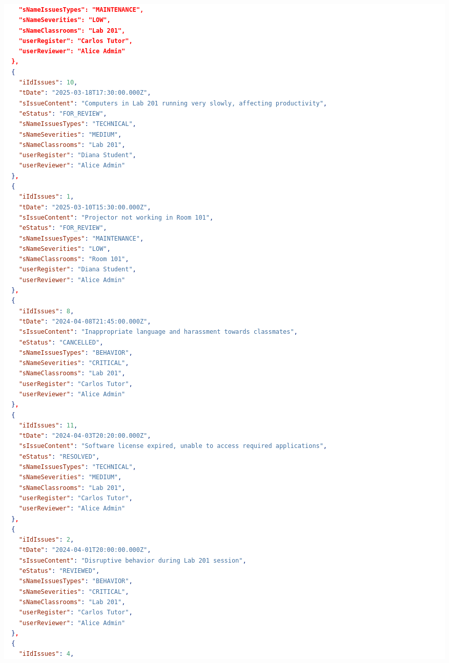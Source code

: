 ```json
    "sNameIssuesTypes": "MAINTENANCE",
    "sNameSeverities": "LOW",
    "sNameClassrooms": "Lab 201",
    "userRegister": "Carlos Tutor",
    "userReviewer": "Alice Admin"
  },
  {
    "iIdIssues": 10,
    "tDate": "2025-03-18T17:30:00.000Z",
    "sIssueContent": "Computers in Lab 201 running very slowly, affecting productivity",
    "eStatus": "FOR_REVIEW",
    "sNameIssuesTypes": "TECHNICAL",
    "sNameSeverities": "MEDIUM",
    "sNameClassrooms": "Lab 201",
    "userRegister": "Diana Student",
    "userReviewer": "Alice Admin"
  },
  {
    "iIdIssues": 1,
    "tDate": "2025-03-10T15:30:00.000Z",
    "sIssueContent": "Projector not working in Room 101",
    "eStatus": "FOR_REVIEW",
    "sNameIssuesTypes": "MAINTENANCE",
    "sNameSeverities": "LOW",
    "sNameClassrooms": "Room 101",
    "userRegister": "Diana Student",
    "userReviewer": "Alice Admin"
  },
  {
    "iIdIssues": 8,
    "tDate": "2024-04-08T21:45:00.000Z",
    "sIssueContent": "Inappropriate language and harassment towards classmates",
    "eStatus": "CANCELLED",
    "sNameIssuesTypes": "BEHAVIOR",
    "sNameSeverities": "CRITICAL",
    "sNameClassrooms": "Lab 201",
    "userRegister": "Carlos Tutor",
    "userReviewer": "Alice Admin"
  },
  {
    "iIdIssues": 11,
    "tDate": "2024-04-03T20:20:00.000Z",
    "sIssueContent": "Software license expired, unable to access required applications",
    "eStatus": "RESOLVED",
    "sNameIssuesTypes": "TECHNICAL",
    "sNameSeverities": "MEDIUM",
    "sNameClassrooms": "Lab 201",
    "userRegister": "Carlos Tutor",
    "userReviewer": "Alice Admin"
  },
  {
    "iIdIssues": 2,
    "tDate": "2024-04-01T20:00:00.000Z",
    "sIssueContent": "Disruptive behavior during Lab 201 session",
    "eStatus": "REVIEWED",
    "sNameIssuesTypes": "BEHAVIOR",
    "sNameSeverities": "CRITICAL",
    "sNameClassrooms": "Lab 201",
    "userRegister": "Carlos Tutor",
    "userReviewer": "Alice Admin"
  },
  {
    "iIdIssues": 4,
```